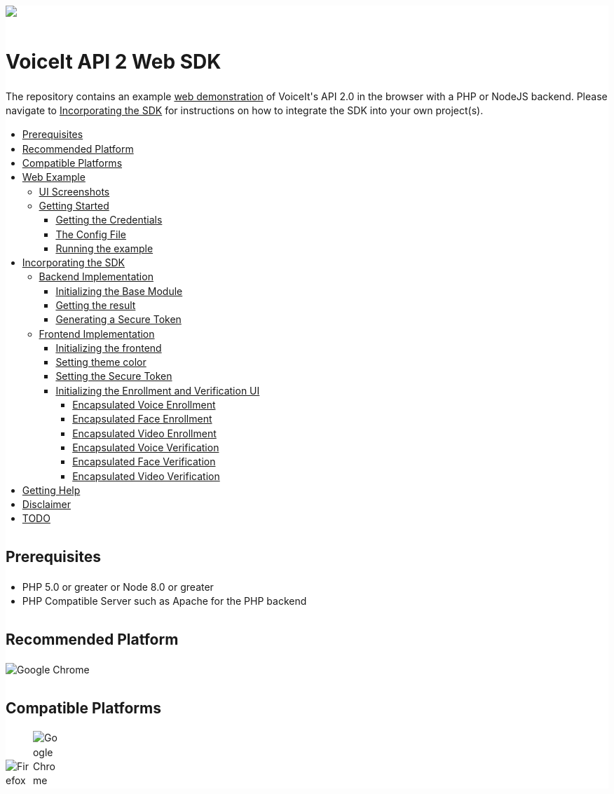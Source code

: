 <img src="./js.png" width="100%" style="width:100%" />

# VoiceIt API 2 Web SDK
The repository contains an example [web demonstration](#webexample) of VoiceIt's API 2.0 in the browser with a PHP or NodeJS backend. Please navigate to [Incorporating the SDK](#incorporating-the-sdk) for instructions on how to integrate the SDK into your own project(s).

* [Prerequisites](#prerequisites)
* [Recommended Platform](#recommended-platform)
* [Compatible Platforms](#compatible-platforms)
* [Web Example](#webexample)
	* [UI Screenshots](#ui-screenshots)
	* [Getting Started](#getting-started)
		* [Getting the Credentials](#getting-the-credentials)
		* [The Config File](#the-config-file)
		* [Running the example](#running-the-example)
* [Incorporating the SDK](#incorporating-the-sdk)
	* [Backend Implementation](#backend-implementation)
		* [Initializing the Base Module](#initializing-the-base-module)
		* [Getting the result](#result)
		* [Generating a Secure Token](#generating-a-secure-token)
	* [Frontend Implementation](#front)
		* [Initializing the frontend](#intializing-the-frontend)
		* [Setting theme color](#setting-theme-color)
		* [Setting the Secure Token](#setting-the-secure-token)
		* [Initializing the Enrollment and Verification UI](#initializing-the-enrollment-and-verification-ui)
			* [Encapsulated Voice Enrollment](#encapsulated-voice-enrollment)
			* [Encapsulated Face Enrollment](#encapsulated-face-enrollment)
			* [Encapsulated Video Enrollment](#encapsulated-video-enrollment)
			* [Encapsulated Voice Verification](#encapsulated-voice-verification)
			* [Encapsulated Face Verification](#encapsulated-voice-verification)
			* [Encapsulated Video Verification](#encapsulated-video-verification)
* [Getting Help](#getting-help)
* [Disclaimer](#disclaimer)
* [TODO](#todo)

## Prerequisites
* PHP 5.0 or greater or Node 8.0 or greater
* PHP Compatible Server such as Apache for the PHP backend

## Recommended Platform
<img width="35px" src="http://pngimg.com/uploads/chrome_logo/chrome_logo_PNG17.png" alt="Google Chrome"/>

## Compatible Platforms
<img style="display: inline-block" width="35px" src="https://upload.wikimedia.org/wikipedia/commons/e/e7/Mozilla_Firefox_3.5_logo_256.png" alt="Firefox"/>    <img style="display: inline-block" width="35px" src="https://upload.wikimedia.org/wikipedia/commons/d/d4/Opera_browser_logo_2013.png" alt="Google Chrome"/>
